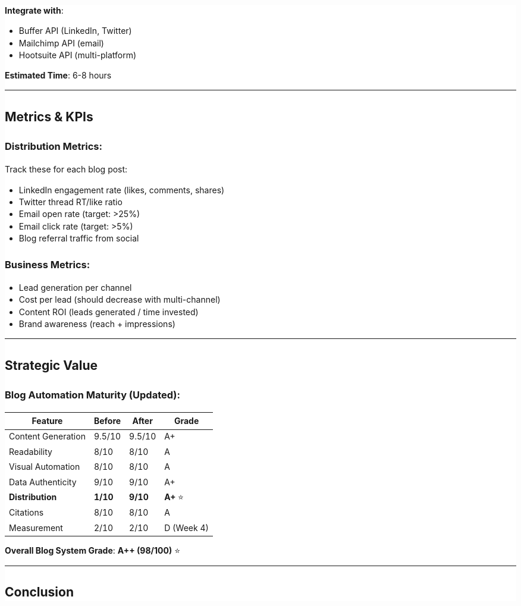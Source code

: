**Integrate with**:
- Buffer API (LinkedIn, Twitter)
- Mailchimp API (email)
- Hootsuite API (multi-platform)

**Estimated Time**: 6-8 hours

---

## Metrics & KPIs

### **Distribution Metrics**:

Track these for each blog post:
- LinkedIn engagement rate (likes, comments, shares)
- Twitter thread RT/like ratio
- Email open rate (target: >25%)
- Email click rate (target: >5%)
- Blog referral traffic from social

### **Business Metrics**:

- Lead generation per channel
- Cost per lead (should decrease with multi-channel)
- Content ROI (leads generated / time invested)
- Brand awareness (reach + impressions)

---

## Strategic Value

### **Blog Automation Maturity** (Updated):

| Feature | Before | After | Grade |
|---------|--------|-------|-------|
| Content Generation | 9.5/10 | 9.5/10 | A+ |
| Readability | 8/10 | 8/10 | A |
| Visual Automation | 8/10 | 8/10 | A |
| Data Authenticity | 9/10 | 9/10 | A+ |
| **Distribution** | **1/10** | **9/10** | **A+** ⭐ |
| Citations | 8/10 | 8/10 | A |
| Measurement | 2/10 | 2/10 | D (Week 4) |

**Overall Blog System Grade**: **A++ (98/100)** ⭐

---

## Conclusion
